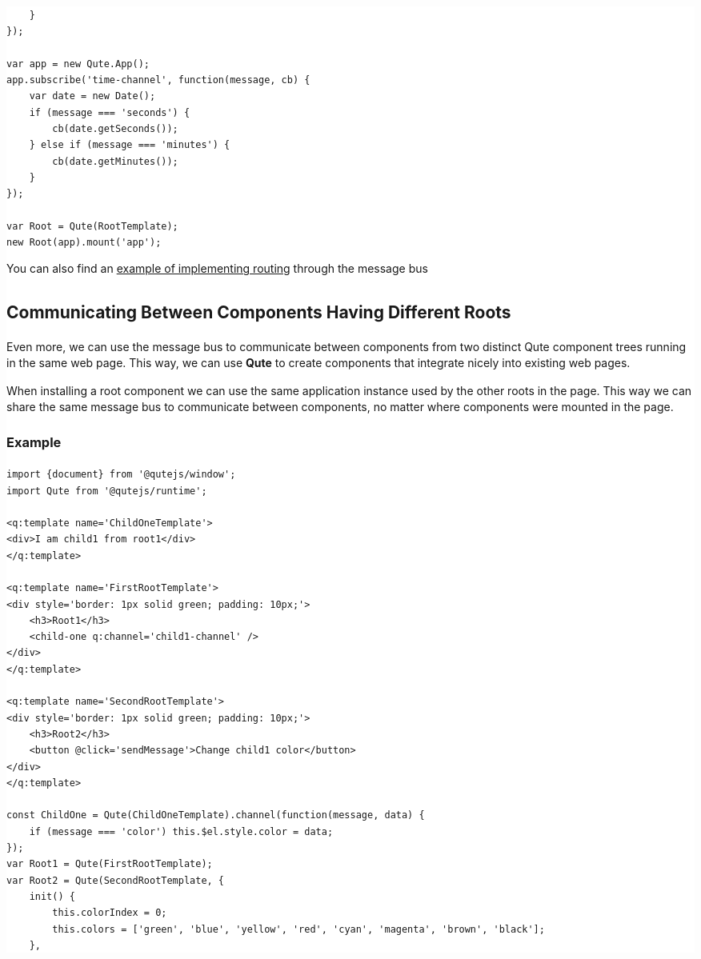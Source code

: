 ```jsq
	}
});

var app = new Qute.App();
app.subscribe('time-channel', function(message, cb) {
	var date = new Date();
	if (message === 'seconds') {
		cb(date.getSeconds());
	} else if (message === 'minutes') {
		cb(date.getMinutes());
	}
});

var Root = Qute(RootTemplate);
new Root(app).mount('app');

```

You can also find an [example of implementing routing](#/plugins/routing) through the message bus


## Communicating Between Components Having Different Roots

Even more, we can use the message bus to communicate between components from two distinct Qute component trees running in the same web page. This way, we can use **Qute** to create components that integrate nicely into existing web pages.

When installing a root component we can use the same application instance used by the other roots in the page. This way we can share the same message bus to communicate between components, no matter where components were mounted in the page.

### Example

```jsq
import {document} from '@qutejs/window';
import Qute from '@qutejs/runtime';

<q:template name='ChildOneTemplate'>
<div>I am child1 from root1</div>
</q:template>

<q:template name='FirstRootTemplate'>
<div style='border: 1px solid green; padding: 10px;'>
    <h3>Root1</h3>
	<child-one q:channel='child1-channel' />
</div>
</q:template>

<q:template name='SecondRootTemplate'>
<div style='border: 1px solid green; padding: 10px;'>
	<h3>Root2</h3>
	<button @click='sendMessage'>Change child1 color</button>
</div>
</q:template>

const ChildOne = Qute(ChildOneTemplate).channel(function(message, data) {
	if (message === 'color') this.$el.style.color = data;
});
var Root1 = Qute(FirstRootTemplate);
var Root2 = Qute(SecondRootTemplate, {
	init() {
		this.colorIndex = 0;
		this.colors = ['green', 'blue', 'yellow', 'red', 'cyan', 'magenta', 'brown', 'black'];
	},
```